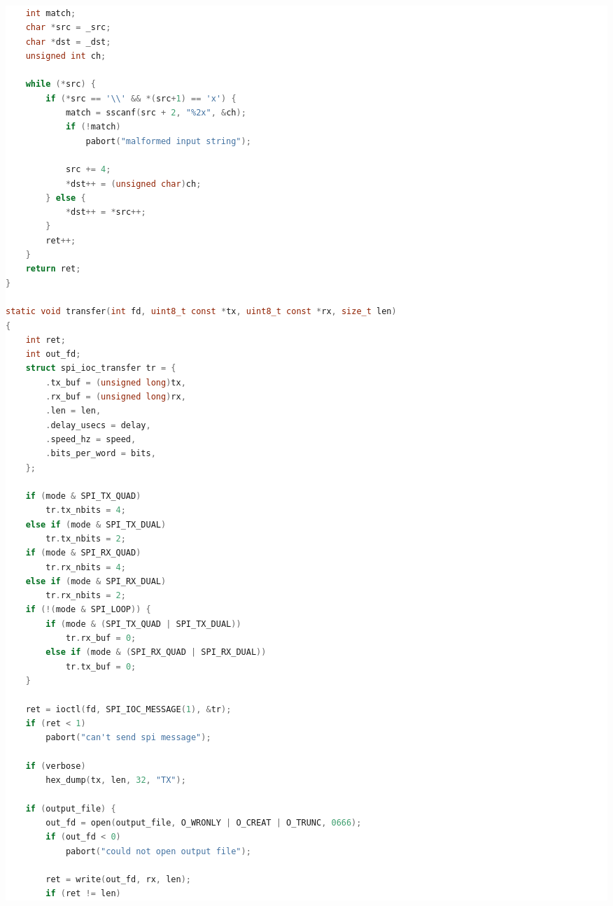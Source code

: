 ```c
    int match;
    char *src = _src;
    char *dst = _dst;
    unsigned int ch;

    while (*src) {
        if (*src == '\\' && *(src+1) == 'x') {
            match = sscanf(src + 2, "%2x", &ch);
            if (!match)
                pabort("malformed input string");

            src += 4;
            *dst++ = (unsigned char)ch;
        } else {
            *dst++ = *src++;
        }
        ret++;
    }
    return ret;
}

static void transfer(int fd, uint8_t const *tx, uint8_t const *rx, size_t len)
{
    int ret;
    int out_fd;
    struct spi_ioc_transfer tr = {
        .tx_buf = (unsigned long)tx,
        .rx_buf = (unsigned long)rx,
        .len = len,
        .delay_usecs = delay,
        .speed_hz = speed,
        .bits_per_word = bits,
    };

    if (mode & SPI_TX_QUAD)
        tr.tx_nbits = 4;
    else if (mode & SPI_TX_DUAL)
        tr.tx_nbits = 2;
    if (mode & SPI_RX_QUAD)
        tr.rx_nbits = 4;
    else if (mode & SPI_RX_DUAL)
        tr.rx_nbits = 2;
    if (!(mode & SPI_LOOP)) {
        if (mode & (SPI_TX_QUAD | SPI_TX_DUAL))
            tr.rx_buf = 0;
        else if (mode & (SPI_RX_QUAD | SPI_RX_DUAL))
            tr.tx_buf = 0;
    }

    ret = ioctl(fd, SPI_IOC_MESSAGE(1), &tr);
    if (ret < 1)
        pabort("can't send spi message");

    if (verbose)
        hex_dump(tx, len, 32, "TX");

    if (output_file) {
        out_fd = open(output_file, O_WRONLY | O_CREAT | O_TRUNC, 0666);
        if (out_fd < 0)
            pabort("could not open output file");

        ret = write(out_fd, rx, len);
        if (ret != len)
```